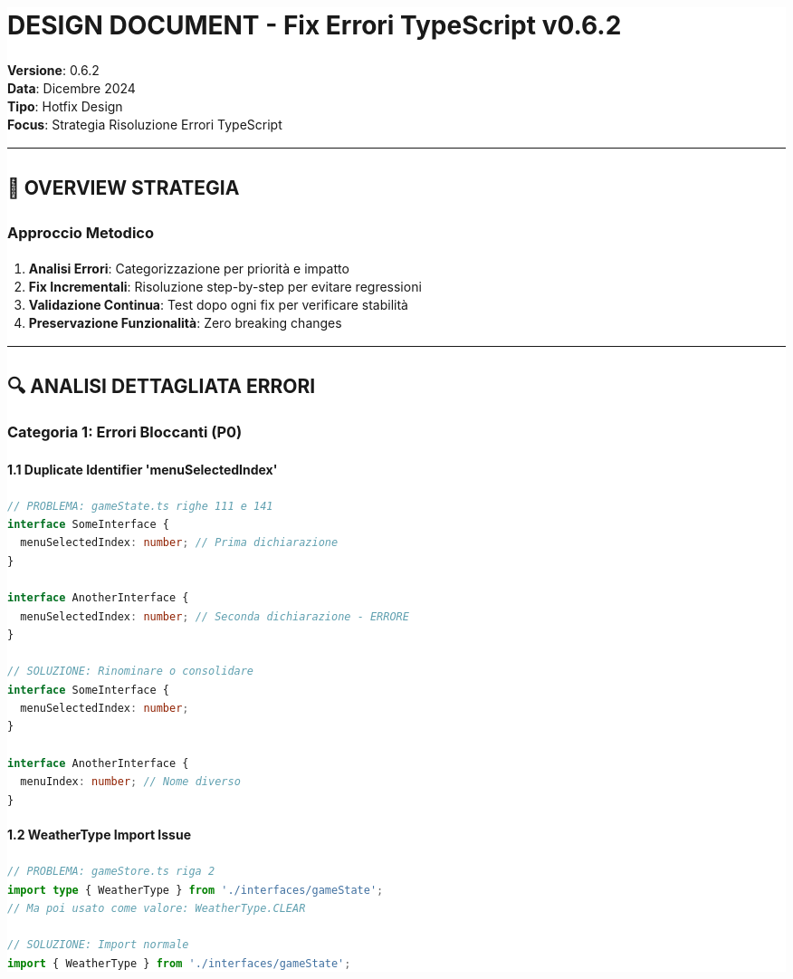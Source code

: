 # DESIGN DOCUMENT - Fix Errori TypeScript v0.6.2

**Versione**: 0.6.2  
**Data**: Dicembre 2024  
**Tipo**: Hotfix Design  
**Focus**: Strategia Risoluzione Errori TypeScript  

---

## 🎯 **OVERVIEW STRATEGIA**

### **Approccio Metodico**
1. **Analisi Errori**: Categorizzazione per priorità e impatto
2. **Fix Incrementali**: Risoluzione step-by-step per evitare regressioni
3. **Validazione Continua**: Test dopo ogni fix per verificare stabilità
4. **Preservazione Funzionalità**: Zero breaking changes

---

## 🔍 **ANALISI DETTAGLIATA ERRORI**

### **Categoria 1: Errori Bloccanti (P0)**

#### **1.1 Duplicate Identifier 'menuSelectedIndex'**
```typescript
// PROBLEMA: gameState.ts righe 111 e 141
interface SomeInterface {
  menuSelectedIndex: number; // Prima dichiarazione
}

interface AnotherInterface {
  menuSelectedIndex: number; // Seconda dichiarazione - ERRORE
}

// SOLUZIONE: Rinominare o consolidare
interface SomeInterface {
  menuSelectedIndex: number;
}

interface AnotherInterface {
  menuIndex: number; // Nome diverso
}
```

#### **1.2 WeatherType Import Issue**
```typescript
// PROBLEMA: gameStore.ts riga 2
import type { WeatherType } from './interfaces/gameState';
// Ma poi usato come valore: WeatherType.CLEAR

// SOLUZIONE: Import normale
import { WeatherType } from './interfaces/gameState';
```
